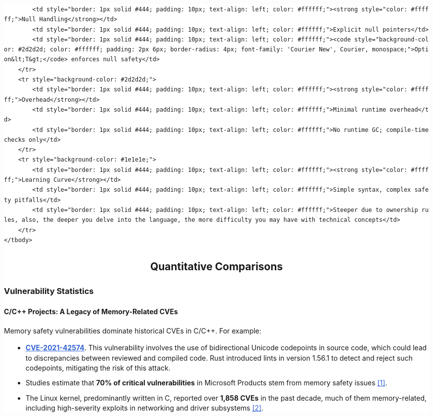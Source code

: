             <td style="border: 1px solid #444; padding: 10px; text-align: left; color: #ffffff;"><strong style="color: #ffffff;">Null Handling</strong></td>
            <td style="border: 1px solid #444; padding: 10px; text-align: left; color: #ffffff;">Explicit null pointers</td>
            <td style="border: 1px solid #444; padding: 10px; text-align: left; color: #ffffff;"><code style="background-color: #2d2d2d; color: #ffffff; padding: 2px 6px; border-radius: 4px; font-family: 'Courier New', Courier, monospace;">Option&lt;T&gt;</code> enforces null safety</td>
        </tr>
        <tr style="background-color: #2d2d2d;">
            <td style="border: 1px solid #444; padding: 10px; text-align: left; color: #ffffff;"><strong style="color: #ffffff;">Overhead</strong></td>
            <td style="border: 1px solid #444; padding: 10px; text-align: left; color: #ffffff;">Minimal runtime overhead</td>
            <td style="border: 1px solid #444; padding: 10px; text-align: left; color: #ffffff;">No runtime GC; compile-time checks only</td>
        </tr>
        <tr style="background-color: #1e1e1e;">
            <td style="border: 1px solid #444; padding: 10px; text-align: left; color: #ffffff;"><strong style="color: #ffffff;">Learning Curve</strong></td>
            <td style="border: 1px solid #444; padding: 10px; text-align: left; color: #ffffff;">Simple syntax, complex safety pitfalls</td>
            <td style="border: 1px solid #444; padding: 10px; text-align: left; color: #ffffff;">Steeper due to ownership rules, also, the deeper you delve into the language, the more difficulty you may have with technical concepts</td>
        </tr>
    </tbody>
</table>

<h2 align="center">Quantitative Comparisons</h2>

<h3>Vulnerability Statistics</h3>

<h4>C/C++ Projects: A Legacy of Memory-Related CVEs</h4>
<p>Memory safety vulnerabilities dominate historical CVEs in C/C++. For example:</p>
<ul style="list-style-type: disc; margin-left: 20px;">
    <li style="margin-bottom: 10px;">
        <a href="https://nvd.nist.gov/vuln/detail/cve-2021-42574" style="color: #3162d4;"><strong>CVE-2021-42574</strong></a>. This vulnerability involves the use of bidirectional Unicode codepoints in source code, which could lead to discrepancies between reviewed and compiled code. Rust introduced lints in version 1.56.1 to detect and reject such codepoints, mitigating the risk of this attack.
    </li>
    <li style="margin-bottom: 10px;">
        Studies estimate that <strong>70% of critical vulnerabilities</strong> in Microsoft Products stem from memory safety issues <a href="#ref1" style="color: #3162d4;" onclick="document.getElementById('ref1').scrollIntoView({ behavior: 'smooth' }); return false;">[1]</a>.
    </li>
    <li style="margin-bottom: 10px;">
        The Linux kernel, predominantly written in C, reported over <strong>1,858 CVEs</strong> in the past decade, much of them memory-related, including high-severity exploits in networking and driver subsystems <a href="#ref2" style="color: #3162d4;" onclick="document.getElementById('ref2').scrollIntoView({ behavior: 'smooth' }); return false;">[2]</a>.
    </li>
</ul>
